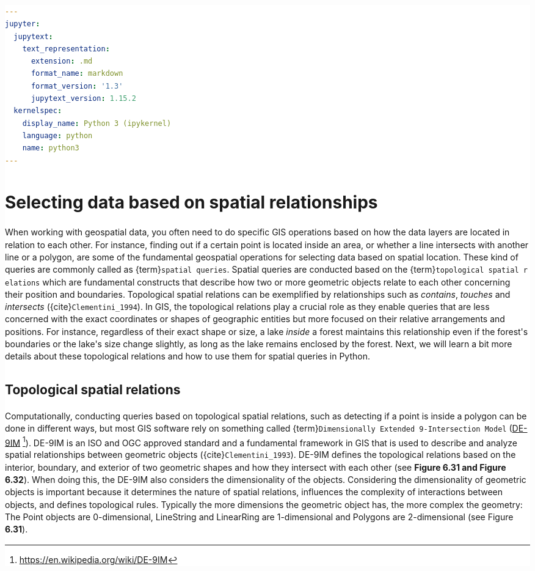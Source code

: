 ```yaml
---
jupyter:
  jupytext:
    text_representation:
      extension: .md
      format_name: markdown
      format_version: '1.3'
      jupytext_version: 1.15.2
  kernelspec:
    display_name: Python 3 (ipykernel)
    language: python
    name: python3
---
```



# Selecting data based on spatial relationships

When working with geospatial data,  you often need to do specific GIS operations based on how the data layers are located in relation to each other. For instance, finding out if a certain point is located inside an area, or whether a line intersects with another line or a polygon, are some of the fundamental geospatial operations for selecting data based on spatial location. These kind of queries are commonly called as {term}`spatial queries`. Spatial queries are conducted based on the {term}`topological spatial relations` which are fundamental constructs that describe how two or more geometric objects relate to each other concerning their position and boundaries. Topological spatial relations can be exemplified by relationships such as *contains*, *touches* and *intersects* ({cite}`Clementini_1994`). In GIS, the topological relations play a crucial role as they enable queries that are less concerned with the exact coordinates or shapes of geographic entities but more focused on their relative arrangements and positions. For instance, regardless of their exact shape or size, a lake *inside* a forest maintains this relationship even if the forest's boundaries or the lake's size change slightly, as long as the lake remains enclosed by the forest. Next, we will learn a bit more details about these topological relations and how to use them for spatial queries in Python.


## Topological spatial relations

Computationally, conducting queries based on topological spatial relations, such as detecting if a point is inside a polygon can be done in different ways, but most GIS software rely on something called {term}`Dimensionally Extended 9-Intersection Model` ([DE-9IM](https://en.wikipedia.org/wiki/DE-9IM) [^DE-9IM]). DE-9IM is an ISO and OGC approved standard and a fundamental framework in GIS that is used to describe and analyze spatial relationships between geometric objects ({cite}`Clementini_1993`). DE-9IM defines the topological relations based on the interior, boundary, and exterior of two geometric shapes and how they intersect with each other (see **Figure 6.31 and Figure 6.32**). When doing this, the DE-9IM also considers the dimensionality of the objects. Considering the dimensionality of geometric objects is important because it determines the nature of spatial relations, influences the complexity of interactions between objects, and defines topological rules. Typically the more dimensions the geometric object has, the more complex the geometry: The Point objects are 0-dimensional, LineString and LinearRing are 1-dimensional and Polygons are 2-dimensional (see Figure **6.31**).   


[^DE-9IM]: <https://en.wikipedia.org/wiki/DE-9IM>